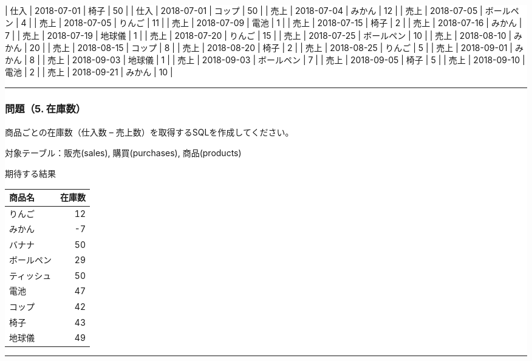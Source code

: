 | 仕入   | 2018-07-01 | 椅子       |   50 |
| 仕入   | 2018-07-01 | コップ     |   50 |
| 売上   | 2018-07-04 | みかん     |   12 |
| 売上   | 2018-07-05 | ボールペン |    4 |
| 売上   | 2018-07-05 | りんご     |   11 |
| 売上   | 2018-07-09 | 電池       |    1 |
| 売上   | 2018-07-15 | 椅子       |    2 |
| 売上   | 2018-07-16 | みかん     |    7 |
| 売上   | 2018-07-19 | 地球儀     |    1 |
| 売上   | 2018-07-20 | りんご     |   15 |
| 売上   | 2018-07-25 | ボールペン |   10 |
| 売上   | 2018-08-10 | みかん     |   20 |
| 売上   | 2018-08-15 | コップ     |    8 |
| 売上   | 2018-08-20 | 椅子       |    2 |
| 売上   | 2018-08-25 | りんご     |    5 |
| 売上   | 2018-09-01 | みかん     |    8 |
| 売上   | 2018-09-03 | 地球儀     |    1 |
| 売上   | 2018-09-03 | ボールペン |    7 |
| 売上   | 2018-09-05 | 椅子       |    5 |
| 売上   | 2018-09-10 | 電池       |    2 |
| 売上   | 2018-09-21 | みかん     |   10 |

---

### 問題（5. 在庫数）

商品ごとの在庫数（仕入数 – 売上数）を取得するSQLを作成してください。

対象テーブル：販売(sales), 購買(purchases), 商品(products)

期待する結果

| 商品名     | 在庫数 |
|:--|--:|
| りんご     |                               12 |
| みかん     |                               -7 |
| バナナ     |                               50 |
| ボールペン |                               29 |
| ティッシュ |                               50 |
| 電池       |                               47 |
| コップ     |                               42 |
| 椅子       |                               43 |
| 地球儀     |                               49 |

---